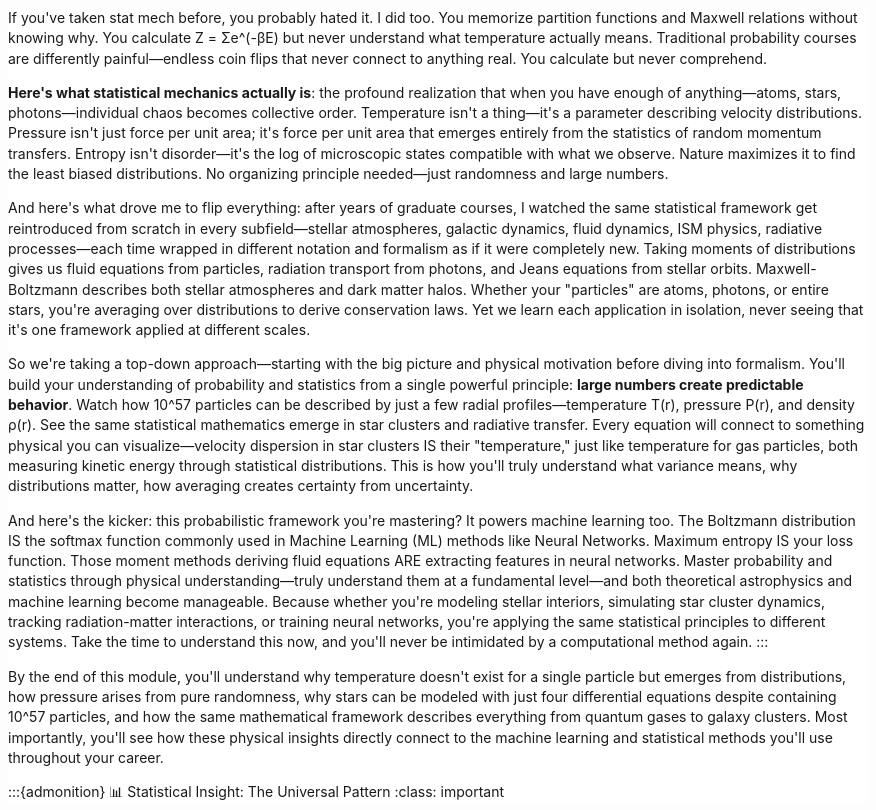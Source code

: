 If you've taken stat mech before, you probably hated it. I did too. You memorize partition functions and Maxwell relations without knowing why. You calculate Z = Σe^(-βE) but never understand what temperature actually means. Traditional probability courses are differently painful—endless coin flips that never connect to anything real. You calculate but never comprehend.

**Here's what statistical mechanics actually is**: the profound realization that when you have enough of anything—atoms, stars, photons—individual chaos becomes collective order. Temperature isn't a thing—it's a parameter describing velocity distributions. Pressure isn't just force per unit area; it's force per unit area that emerges entirely from the statistics of random momentum transfers. Entropy isn't disorder—it's the log of microscopic states compatible with what we observe. Nature maximizes it to find the least biased distributions. No organizing principle needed—just randomness and large numbers.

And here's what drove me to flip everything: after years of graduate courses, I watched the same statistical framework get reintroduced from scratch in every subfield—stellar atmospheres, galactic dynamics, fluid dynamics, ISM physics, radiative processes—each time wrapped in different notation and formalism as if it were completely new. Taking moments of distributions gives us fluid equations from particles, radiation transport from photons, and Jeans equations from stellar orbits. Maxwell-Boltzmann describes both stellar atmospheres and dark matter halos. Whether your "particles" are atoms, photons, or entire stars, you're averaging over distributions to derive conservation laws. Yet we learn each application in isolation, never seeing that it's one framework applied at different scales.

So we're taking a top-down approach—starting with the big picture and physical motivation before diving into formalism. You'll build your understanding of probability and statistics from a single powerful principle: **large numbers create predictable behavior**. Watch how 10^57 particles can be described by just a few radial profiles—temperature T(r), pressure P(r), and density ρ(r). See the same statistical mathematics emerge in star clusters and radiative transfer. Every equation will connect to something physical you can visualize—velocity dispersion in star clusters IS their "temperature," just like temperature for gas particles, both measuring kinetic energy through statistical distributions. This is how you'll truly understand what variance means, why distributions matter, how averaging creates certainty from uncertainty.

And here's the kicker: this probabilistic framework you're mastering? It powers machine learning too. The Boltzmann distribution IS the softmax function commonly used in Machine Learning (ML) methods like Neural Networks. Maximum entropy IS your loss function. Those moment methods deriving fluid equations ARE extracting features in neural networks. Master probability and statistics through physical understanding—truly understand them at a fundamental level—and both theoretical astrophysics and machine learning become manageable. Because whether you're modeling stellar interiors, simulating star cluster dynamics, tracking radiation-matter interactions, or training neural networks, you're applying the same statistical principles to different systems. Take the time to understand this now, and you'll never be intimidated by a computational method again.
:::

By the end of this module, you'll understand why temperature doesn't exist for a single particle but emerges from distributions, how pressure arises from pure randomness, why stars can be modeled with just four differential equations despite containing 10^57 particles, and how the same mathematical framework describes everything from quantum gases to galaxy clusters. Most importantly, you'll see how these physical insights directly connect to the machine learning and statistical methods you'll use throughout your career.

:::{admonition} 📊 Statistical Insight: The Universal Pattern
:class: important
